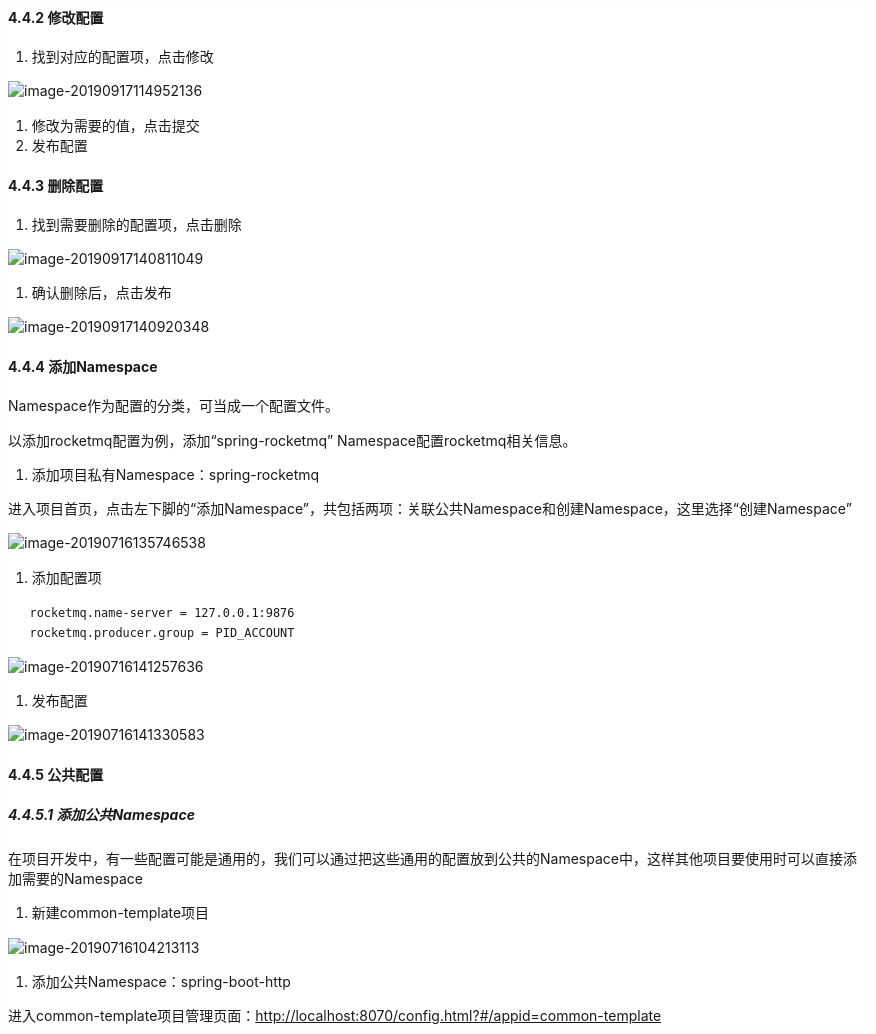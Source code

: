 #### 4.4.2 修改配置

1. 找到对应的配置项，点击修改

![image-20190917114952136](http://www.pbteach.com/post/java_distribut/apollo_yq_doc/image-20190917114952136.png)

1. 修改为需要的值，点击提交
2. 发布配置

#### 4.4.3 删除配置

1. 找到需要删除的配置项，点击删除

![image-20190917140811049](http://www.pbteach.com/post/java_distribut/apollo_yq_doc/image-20190917140811049.png)

1. 确认删除后，点击发布

![image-20190917140920348](http://www.pbteach.com/post/java_distribut/apollo_yq_doc/image-20190917140920348.png)

#### 4.4.4 添加Namespace

Namespace作为配置的分类，可当成一个配置文件。

以添加rocketmq配置为例，添加“spring-rocketmq” Namespace配置rocketmq相关信息。

1. 添加项目私有Namespace：spring-rocketmq

进入项目首页，点击左下脚的“添加Namespace”，共包括两项：关联公共Namespace和创建Namespace，这里选择“创建Namespace”

![image-20190716135746538](http://www.pbteach.com/post/java_distribut/apollo_yq_doc/image-20190716135746538.png)

1. 添加配置项

```properties
   rocketmq.name-server = 127.0.0.1:9876
   rocketmq.producer.group = PID_ACCOUNT
```

![image-20190716141257636](http://www.pbteach.com/post/java_distribut/apollo_yq_doc/image-20190716141257636.png)

1. 发布配置

![image-20190716141330583](http://www.pbteach.com/post/java_distribut/apollo_yq_doc/image-20190716141330583.png)

#### 4.4.5 公共配置

##### 4.4.5.1 添加公共Namespace

在项目开发中，有一些配置可能是通用的，我们可以通过把这些通用的配置放到公共的Namespace中，这样其他项目要使用时可以直接添加需要的Namespace

1. 新建common-template项目

![image-20190716104213113](http://www.pbteach.com/post/java_distribut/apollo_yq_doc/image-20190716104213113.png)

1. 添加公共Namespace：spring-boot-http

进入common-template项目管理页面：<http://localhost:8070/config.html?#/appid=common-template>
